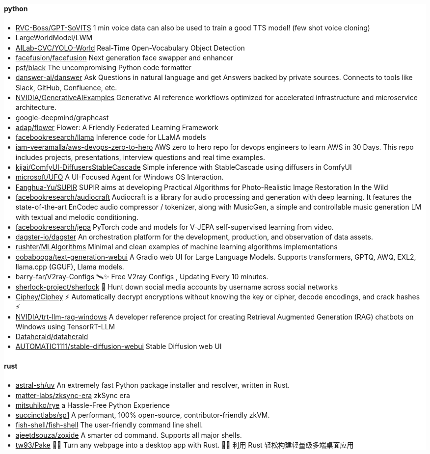 #### python
* [RVC-Boss/GPT-SoVITS](https://github.com/RVC-Boss/GPT-SoVITS) 1 min voice data can also be used to train a good TTS model! (few shot voice cloning)
* [LargeWorldModel/LWM](https://github.com/LargeWorldModel/LWM)
* [AILab-CVC/YOLO-World](https://github.com/AILab-CVC/YOLO-World) Real-Time Open-Vocabulary Object Detection
* [facefusion/facefusion](https://github.com/facefusion/facefusion) Next generation face swapper and enhancer
* [psf/black](https://github.com/psf/black) The uncompromising Python code formatter
* [danswer-ai/danswer](https://github.com/danswer-ai/danswer) Ask Questions in natural language and get Answers backed by private sources. Connects to tools like Slack, GitHub, Confluence, etc.
* [NVIDIA/GenerativeAIExamples](https://github.com/NVIDIA/GenerativeAIExamples) Generative AI reference workflows optimized for accelerated infrastructure and microservice architecture.
* [google-deepmind/graphcast](https://github.com/google-deepmind/graphcast)
* [adap/flower](https://github.com/adap/flower) Flower: A Friendly Federated Learning Framework
* [facebookresearch/llama](https://github.com/facebookresearch/llama) Inference code for LLaMA models
* [iam-veeramalla/aws-devops-zero-to-hero](https://github.com/iam-veeramalla/aws-devops-zero-to-hero) AWS zero to hero repo for devops engineers to learn AWS in 30 Days. This repo includes projects, presentations, interview questions and real time examples.
* [kijai/ComfyUI-DiffusersStableCascade](https://github.com/kijai/ComfyUI-DiffusersStableCascade) Simple inference with StableCascade using diffusers in ComfyUI
* [microsoft/UFO](https://github.com/microsoft/UFO) A UI-Focused Agent for Windows OS Interaction.
* [Fanghua-Yu/SUPIR](https://github.com/Fanghua-Yu/SUPIR) SUPIR aims at developing Practical Algorithms for Photo-Realistic Image Restoration In the Wild
* [facebookresearch/audiocraft](https://github.com/facebookresearch/audiocraft) Audiocraft is a library for audio processing and generation with deep learning. It features the state-of-the-art EnCodec audio compressor / tokenizer, along with MusicGen, a simple and controllable music generation LM with textual and melodic conditioning.
* [facebookresearch/jepa](https://github.com/facebookresearch/jepa) PyTorch code and models for V-JEPA self-supervised learning from video.
* [dagster-io/dagster](https://github.com/dagster-io/dagster) An orchestration platform for the development, production, and observation of data assets.
* [rushter/MLAlgorithms](https://github.com/rushter/MLAlgorithms) Minimal and clean examples of machine learning algorithms implementations
* [oobabooga/text-generation-webui](https://github.com/oobabooga/text-generation-webui) A Gradio web UI for Large Language Models. Supports transformers, GPTQ, AWQ, EXL2, llama.cpp (GGUF), Llama models.
* [barry-far/V2ray-Configs](https://github.com/barry-far/V2ray-Configs) 🛰️✨ Free V2ray Configs , Updating Every 10 minutes.
* [sherlock-project/sherlock](https://github.com/sherlock-project/sherlock) 🔎 Hunt down social media accounts by username across social networks
* [Ciphey/Ciphey](https://github.com/Ciphey/Ciphey) ⚡ Automatically decrypt encryptions without knowing the key or cipher, decode encodings, and crack hashes ⚡
* [NVIDIA/trt-llm-rag-windows](https://github.com/NVIDIA/trt-llm-rag-windows) A developer reference project for creating Retrieval Augmented Generation (RAG) chatbots on Windows using TensorRT-LLM
* [Dataherald/dataherald](https://github.com/Dataherald/dataherald)
* [AUTOMATIC1111/stable-diffusion-webui](https://github.com/AUTOMATIC1111/stable-diffusion-webui) Stable Diffusion web UI

#### rust
* [astral-sh/uv](https://github.com/astral-sh/uv) An extremely fast Python package installer and resolver, written in Rust.
* [matter-labs/zksync-era](https://github.com/matter-labs/zksync-era) zkSync era
* [mitsuhiko/rye](https://github.com/mitsuhiko/rye) a Hassle-Free Python Experience
* [succinctlabs/sp1](https://github.com/succinctlabs/sp1) A performant, 100% open-source, contributor-friendly zkVM.
* [fish-shell/fish-shell](https://github.com/fish-shell/fish-shell) The user-friendly command line shell.
* [ajeetdsouza/zoxide](https://github.com/ajeetdsouza/zoxide) A smarter cd command. Supports all major shells.
* [tw93/Pake](https://github.com/tw93/Pake) 🤱🏻 Turn any webpage into a desktop app with Rust. 🤱🏻 利用 Rust 轻松构建轻量级多端桌面应用